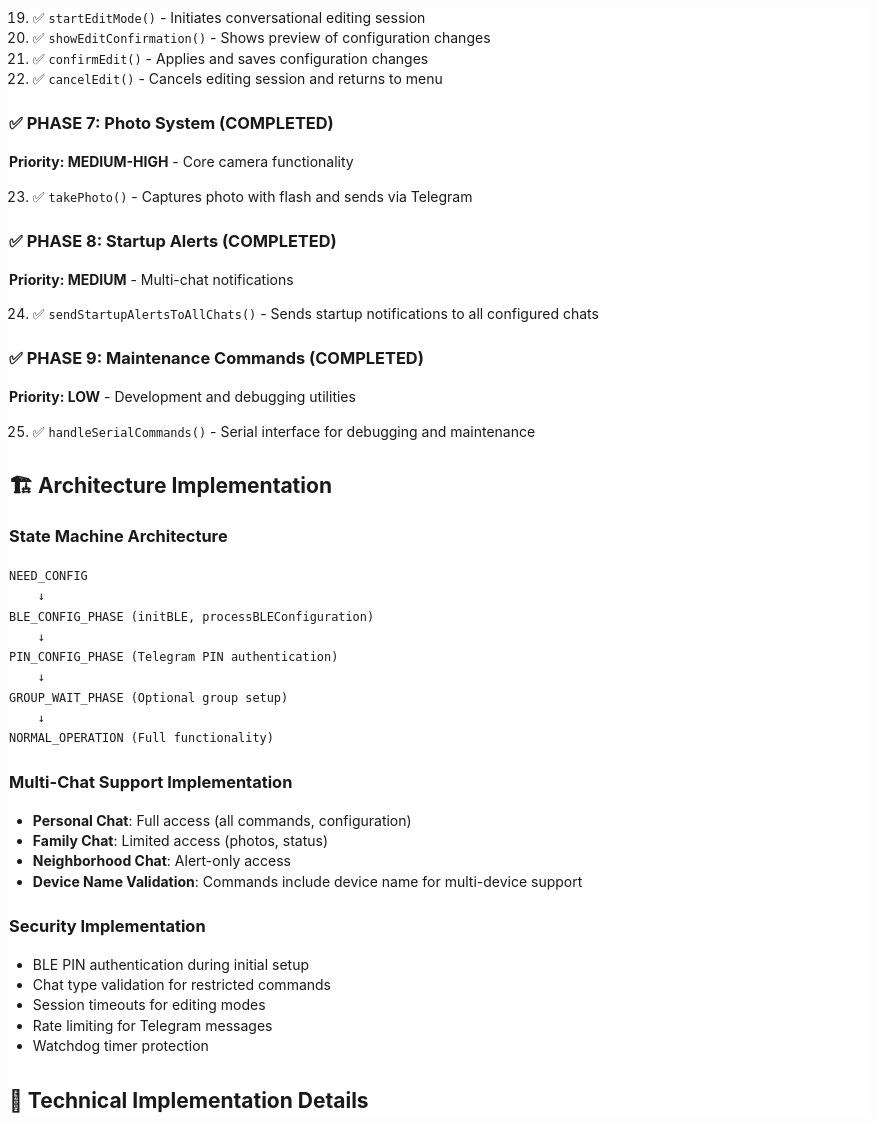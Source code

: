 19. ✅ `startEditMode()` - Initiates conversational editing session
20. ✅ `showEditConfirmation()` - Shows preview of configuration changes
21. ✅ `confirmEdit()` - Applies and saves configuration changes
22. ✅ `cancelEdit()` - Cancels editing session and returns to menu

### ✅ **PHASE 7: Photo System (COMPLETED)**
**Priority: MEDIUM-HIGH** - Core camera functionality

23. ✅ `takePhoto()` - Captures photo with flash and sends via Telegram

### ✅ **PHASE 8: Startup Alerts (COMPLETED)**
**Priority: MEDIUM** - Multi-chat notifications

24. ✅ `sendStartupAlertsToAllChats()` - Sends startup notifications to all configured chats

### ✅ **PHASE 9: Maintenance Commands (COMPLETED)**
**Priority: LOW** - Development and debugging utilities

25. ✅ `handleSerialCommands()` - Serial interface for debugging and maintenance

## 🏗️ Architecture Implementation

### **State Machine Architecture**
```
NEED_CONFIG
    ↓
BLE_CONFIG_PHASE (initBLE, processBLEConfiguration)
    ↓
PIN_CONFIG_PHASE (Telegram PIN authentication)
    ↓
GROUP_WAIT_PHASE (Optional group setup)
    ↓
NORMAL_OPERATION (Full functionality)
```

### **Multi-Chat Support Implementation**
- **Personal Chat**: Full access (all commands, configuration)
- **Family Chat**: Limited access (photos, status)
- **Neighborhood Chat**: Alert-only access
- **Device Name Validation**: Commands include device name for multi-device support

### **Security Implementation**
- BLE PIN authentication during initial setup
- Chat type validation for restricted commands
- Session timeouts for editing modes
- Rate limiting for Telegram messages
- Watchdog timer protection

## 🔧 Technical Implementation Details
